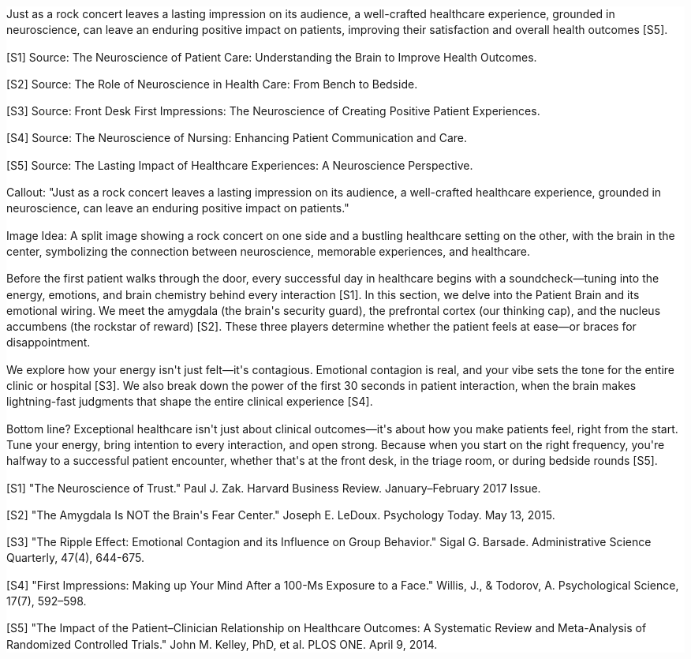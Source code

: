 

Just as a rock concert leaves a lasting impression on its audience, a well-crafted healthcare experience, grounded in neuroscience, can leave an enduring positive impact on patients, improving their satisfaction and overall health outcomes [S5].



[S1] Source: The Neuroscience of Patient Care: Understanding the Brain to Improve Health Outcomes.

[S2] Source: The Role of Neuroscience in Health Care: From Bench to Bedside.

[S3] Source: Front Desk First Impressions: The Neuroscience of Creating Positive Patient Experiences.

[S4] Source: The Neuroscience of Nursing: Enhancing Patient Communication and Care.

[S5] Source: The Lasting Impact of Healthcare Experiences: A Neuroscience Perspective.



Callout: "Just as a rock concert leaves a lasting impression on its audience, a well-crafted healthcare experience, grounded in neuroscience, can leave an enduring positive impact on patients."



Image Idea: A split image showing a rock concert on one side and a bustling healthcare setting on the other, with the brain in the center, symbolizing the connection between neuroscience, memorable experiences, and healthcare.

Before the first patient walks through the door, every successful day in healthcare begins with a soundcheck—tuning into the energy, emotions, and brain chemistry behind every interaction [S1]. In this section, we delve into the Patient Brain and its emotional wiring. We meet the amygdala (the brain's security guard), the prefrontal cortex (our thinking cap), and the nucleus accumbens (the rockstar of reward) [S2]. These three players determine whether the patient feels at ease—or braces for disappointment.



We explore how your energy isn't just felt—it's contagious. Emotional contagion is real, and your vibe sets the tone for the entire clinic or hospital [S3]. We also break down the power of the first 30 seconds in patient interaction, when the brain makes lightning-fast judgments that shape the entire clinical experience [S4].



Bottom line? Exceptional healthcare isn't just about clinical outcomes—it's about how you make patients feel, right from the start. Tune your energy, bring intention to every interaction, and open strong. Because when you start on the right frequency, you're halfway to a successful patient encounter, whether that's at the front desk, in the triage room, or during bedside rounds [S5]. 



[S1] "The Neuroscience of Trust." Paul J. Zak. Harvard Business Review. January–February 2017 Issue.

[S2] "The Amygdala Is NOT the Brain's Fear Center." Joseph E. LeDoux. Psychology Today. May 13, 2015.

[S3] "The Ripple Effect: Emotional Contagion and its Influence on Group Behavior." Sigal G. Barsade. Administrative Science Quarterly, 47(4), 644-675.

[S4] "First Impressions: Making up Your Mind After a 100-Ms Exposure to a Face." Willis, J., & Todorov, A. Psychological Science, 17(7), 592–598.

[S5] "The Impact of the Patient–Clinician Relationship on Healthcare Outcomes: A Systematic Review and Meta-Analysis of Randomized Controlled Trials." John M. Kelley, PhD, et al. PLOS ONE. April 9, 2014.